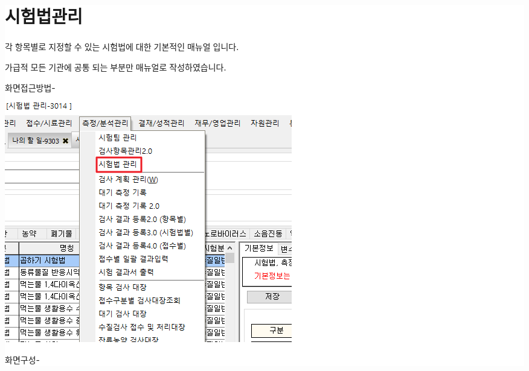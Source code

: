 # 시험법관리

각 항목별로 지정할 수 있는 시험법에 대한 기본적인 매뉴얼 입니다.

가급적 모든 기관에 공통 되는 부분만 매뉴얼로 작성하였습니다.

화면접근방법-

![&#xCE21;&#xC815;&#xBD84;&#xC11D;&#xAD00;&#xB9AC; - &#xC2DC;&#xD5D8;&#xBC95; &#xAD00;&#xB9AC;](../.gitbook/assets/2%20%281%29.png)

화면구성-

